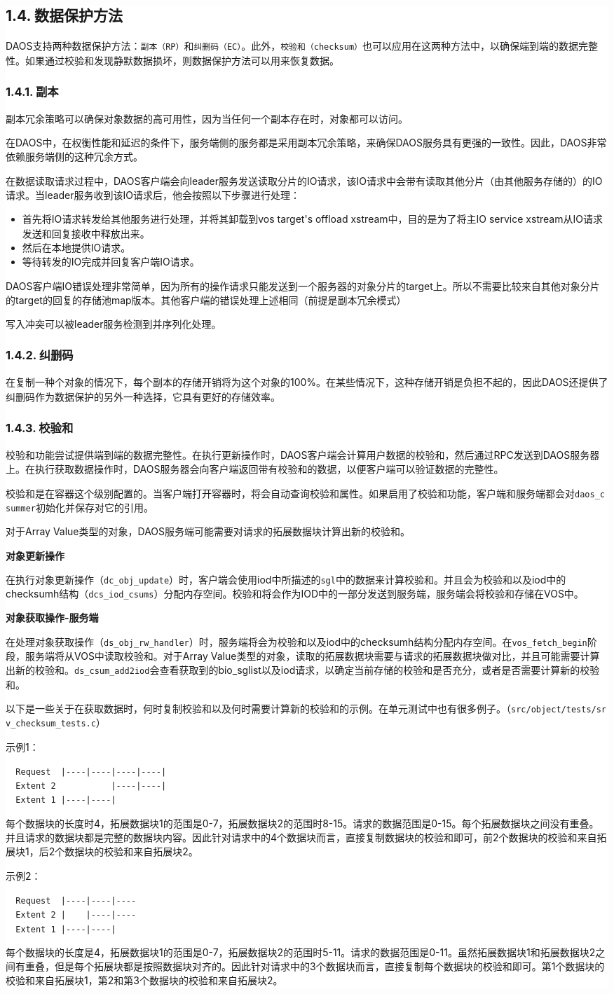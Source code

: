 
## 1.4. 数据保护方法
DAOS支持两种数据保护方法：`副本（RP）`和`纠删码（EC）`。此外，`校验和（checksum）`也可以应用在这两种方法中，以确保端到端的数据完整性。如果通过校验和发现静默数据损坏，则数据保护方法可以用来恢复数据。

### 1.4.1. 副本
副本冗余策略可以确保对象数据的高可用性，因为当任何一个副本存在时，对象都可以访问。

在DAOS中，在权衡性能和延迟的条件下，服务端侧的服务都是采用副本冗余策略，来确保DAOS服务具有更强的一致性。因此，DAOS非常依赖服务端侧的这种冗余方式。

在数据读取请求过程中，DAOS客户端会向leader服务发送读取分片的IO请求，该IO请求中会带有读取其他分片（由其他服务存储的）的IO请求。当leader服务收到该IO请求后，他会按照以下步骤进行处理：
- 首先将IO请求转发给其他服务进行处理，并将其卸载到vos target's offload xstream中，目的是为了将主IO service xstream从IO请求发送和回复接收中释放出来。
- 然后在本地提供IO请求。
- 等待转发的IO完成并回复客户端IO请求。

DAOS客户端IO错误处理非常简单，因为所有的操作请求只能发送到一个服务器的对象分片的target上。所以不需要比较来自其他对象分片的target的回复的存储池map版本。其他客户端的错误处理上述相同（前提是副本冗余模式）

写入冲突可以被leader服务检测到并序列化处理。

### 1.4.2. 纠删码
在复制一种个对象的情况下，每个副本的存储开销将为这个对象的100%。在某些情况下，这种存储开销是负担不起的，因此DAOS还提供了纠删码作为数据保护的另外一种选择，它具有更好的存储效率。

### 1.4.3. 校验和
校验和功能尝试提供端到端的数据完整性。在执行更新操作时，DAOS客户端会计算用户数据的校验和，然后通过RPC发送到DAOS服务器上。在执行获取数据操作时，DAOS服务器会向客户端返回带有校验和的数据，以便客户端可以验证数据的完整性。

校验和是在容器这个级别配置的。当客户端打开容器时，将会自动查询校验和属性。如果启用了校验和功能，客户端和服务端都会对`daos_csummer`初始化并保存对它的引用。

对于Array Value类型的对象，DAOS服务端可能需要对请求的拓展数据块计算出新的校验和。

**对象更新操作**

在执行对象更新操作（`dc_obj_update`）时，客户端会使用iod中所描述的`sgl`中的数据来计算校验和。并且会为校验和以及iod中的checksumh结构（`dcs_iod_csums`）分配内存空间。校验和将会作为IOD中的一部分发送到服务端，服务端会将校验和存储在VOS中。

**对象获取操作-服务端**

在处理对象获取操作（`ds_obj_rw_handler`）时，服务端将会为校验和以及iod中的checksumh结构分配内存空间。在`vos_fetch_begin`阶段，服务端将从VOS中读取校验和。对于Array Value类型的对象，读取的拓展数据块需要与请求的拓展数据块做对比，并且可能需要计算出新的校验和。`ds_csum_add2iod`会查看获取到的bio_sglist以及iod请求，以确定当前存储的校验和是否充分，或者是否需要计算新的校验和。

以下是一些关于在获取数据时，何时复制校验和以及何时需要计算新的校验和的示例。在单元测试中也有很多例子。（`src/object/tests/srv_checksum_tests.c`）

示例1：
```txt
  Request  |----|----|----|----|
  Extent 2           |----|----|
  Extent 1 |----|----|
```
每个数据块的长度时4，拓展数据块1的范围是0-7，拓展数据块2的范围时8-15。请求的数据范围是0-15。每个拓展数据块之间没有重叠。并且请求的数据块都是完整的数据块内容。因此针对请求中的4个数据块而言，直接复制数据块的校验和即可，前2个数据块的校验和来自拓展块1，后2个数据块的校验和来自拓展块2。

示例2：
```txt
  Request  |----|----|----
  Extent 2 |    |----|----
  Extent 1 |----|----|
```
每个数据块的长度是4，拓展数据块1的范围是0-7，拓展数据块2的范围时5-11。请求的数据范围是0-11。虽然拓展数据块1和拓展数据块2之间有重叠，但是每个拓展块都是按照数据块对齐的。因此针对请求中的3个数据块而言，直接复制每个数据块的校验和即可。第1个数据块的校验和来自拓展块1，第2和第3个数据块的校验和来自拓展块2。
